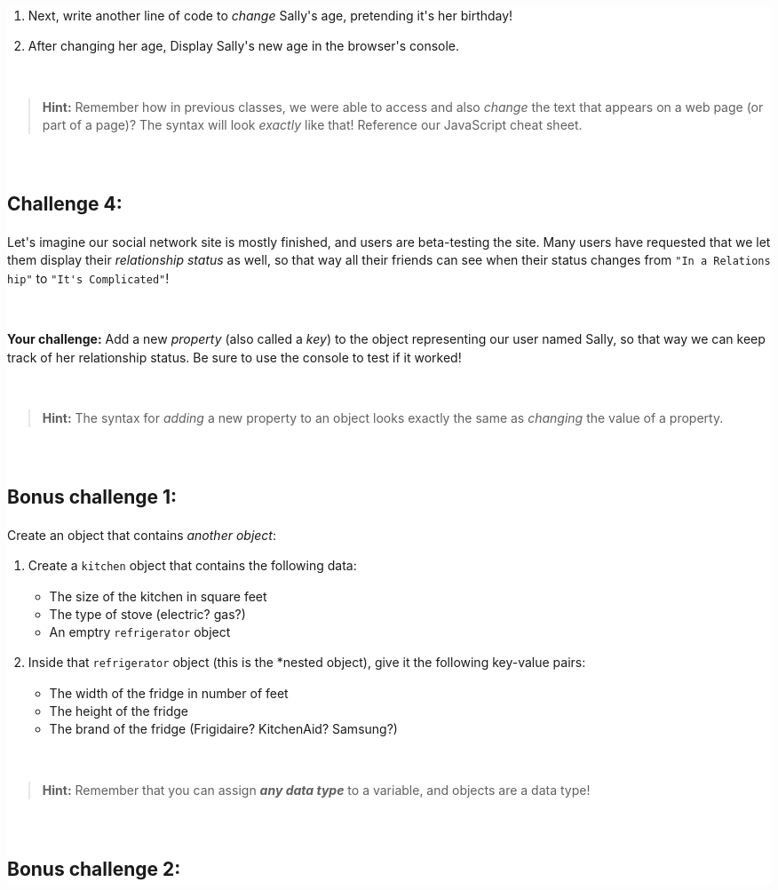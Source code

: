   1. Next, write another line of code to *change* Sally's age, pretending it's her birthday!
  
  1. After changing her age, Display Sally's new age in the browser's console.
  
<br/>

  > **Hint:** Remember how in previous classes, we were able to access and also *change* the text that appears on a web page (or part of a page)? The syntax will look *exactly* like that! Reference our JavaScript cheat sheet.

<br/>

## Challenge 4:

Let's imagine our social network site is mostly finished, and users are beta-testing the site. Many users have requested that we let them display their *relationship status* as well, so that way all their friends can see when their status changes from `"In a Relationship"` to `"It's Complicated"`!

<br/>

**Your challenge:** Add a new *property* (also called a *key*) to the object representing our user named Sally, so that way we can keep track of her relationship status. Be sure to use the console to test if it worked!

<br/>

  > **Hint:** The syntax for *adding* a new property to an object looks exactly the same as *changing* the value of a property.

<br/>


## Bonus challenge 1:

Create an object that contains *another object*:

  1. Create a `kitchen` object that contains the following data:

     - The size of the kitchen in square feet
     - The type of stove (electric? gas?)
     - An emptry `refrigerator` object

  2. Inside that `refrigerator` object (this is the *nested object), give it the following key-value pairs:

     - The width of the fridge in number of feet
     - The height of the fridge
     - The brand of the fridge (Frigidaire? KitchenAid? Samsung?)


<br/>

  > **Hint:** Remember that you can assign ***any data type*** to a variable, and objects are a data type! 

<br/>

## Bonus challenge 2:
